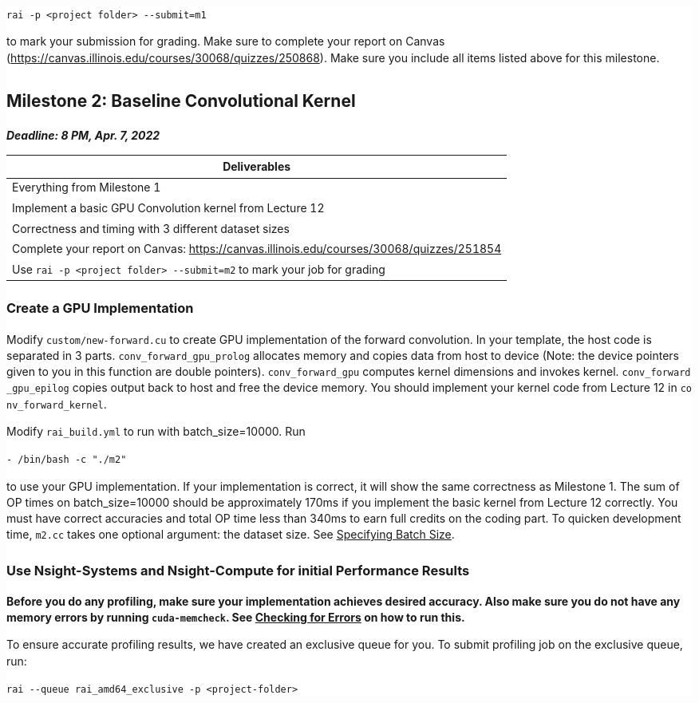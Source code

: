     rai -p <project folder> --submit=m1

to mark your submission for grading. Make sure to complete your report on Canvas (https://canvas.illinois.edu/courses/30068/quizzes/250868).  Make sure you include all items listed above for this milestone.


## Milestone 2: Baseline Convolutional Kernel

***Deadline: 8 PM, Apr. 7, 2022***

| Deliverables |
| ------------ |
| Everything from Milestone 1 |
| Implement a basic GPU Convolution kernel from Lecture 12 |
| Correctness and timing with 3 different dataset sizes |
| Complete your report on Canvas: https://canvas.illinois.edu/courses/30068/quizzes/251854 |
| Use `rai -p <project folder> --submit=m2` to mark your job for grading |

### Create a GPU Implementation

Modify `custom/new-forward.cu` to create GPU implementation of the forward convolution. In your template, the host code is separated in 3 parts. `conv_forward_gpu_prolog` allocates memory and copies data from host to device (Note: the device pointers given to you in this function are double pointers). `conv_forward_gpu` computes kernel dimensions and invokes kernel. `conv_forward_gpu_epilog` copies output back to host and free the device memory. You should implement your kernel code from Lecture 12 in `conv_forward_kernel`.

Modify `rai_build.yml` to run with batch_size=10000. Run

    - /bin/bash -c "./m2"

to use your GPU implementation.
If your implementation is correct, it will show the same correctness as Milestone 1. 
The sum of OP times on batch_size=10000 should be approximately 170ms if you implement the basic kernel from Lecture 12 correctly. You must have correct accuracies and total OP time less than 340ms to earn full credits on the coding part. To quicken development time, `m2.cc` takes one optional argument: the dataset size. See [Specifying Batch Size](#specifying-batch-size).

### Use Nsight-Systems and Nsight-Compute for initial Performance Results

**Before you do any profiling, make sure your implementation achieves desired accuracy. Also make sure you do not have any memory errors by running `cuda-memcheck`. See [Checking for Errors](#checking-for-errors) on how to run this.**

To ensure accurate profiling results,
we have created an exclusive queue for you. 
To submit profiling job on the exclusive queue, run:

    rai --queue rai_amd64_exclusive -p <project-folder> 
